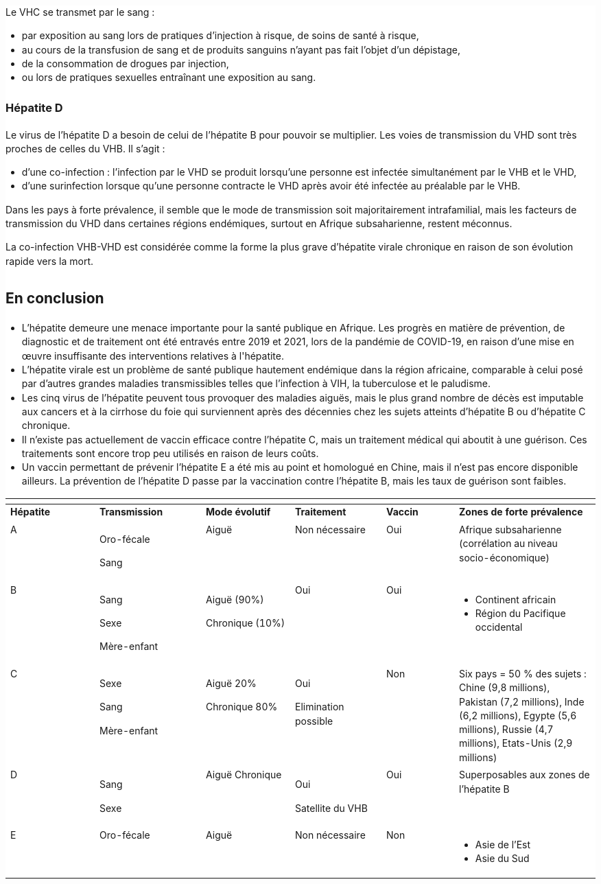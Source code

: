Le VHC se transmet par le sang :

* par exposition au sang lors de pratiques d’injection à risque, de soins de santé à risque,
* au cours de la transfusion de sang et de produits sanguins n’ayant pas fait l’objet d’un dépistage,
* de la consommation de drogues par injection,
* ou lors de pratiques sexuelles entraînant une exposition au sang.

### **Hépatite D**

Le virus de l’hépatite D a besoin de celui de l’hépatite B pour pouvoir se multiplier. Les voies de transmission du VHD sont très proches de celles du VHB. Il s’agit :

* d’une co-infection : l’infection par le VHD se produit lorsqu’une personne est infectée simultanément par le VHB et le VHD,
* d’une surinfection lorsque qu’une personne contracte le VHD après avoir été infectée au préalable par le VHB.

Dans les pays à forte prévalence, il semble que le mode de transmission soit majoritairement intrafamilial, mais les facteurs de transmission du VHD dans certaines régions endémiques, surtout en Afrique subsaharienne, restent méconnus.

La co-infection VHB-VHD est considérée comme la forme la plus grave d’hépatite virale chronique en raison de son évolution rapide vers la mort.

## **En conclusion**

* L’hépatite demeure une menace importante pour la santé publique en Afrique. Les progrès en matière de prévention, de diagnostic et de traitement ont été entravés entre 2019 et 2021, lors de la pandémie de COVID-19, en raison d’une mise en œuvre insuffisante des interventions relatives à l'hépatite.
* L’hépatite virale est un problème de santé publique hautement endémique dans la région africaine, comparable à celui posé par d’autres grandes maladies transmissibles telles que l’infection à VIH, la tuberculose et le paludisme.
* Les cinq virus de l’hépatite peuvent tous provoquer des maladies aiguës, mais le plus grand nombre de décès est imputable aux cancers et à la cirrhose du foie qui surviennent après des décennies chez les sujets atteints d’hépatite B ou d’hépatite C chronique.&#x20;
* Il n’existe pas actuellement de vaccin efficace contre l’hépatite C, mais un traitement médical qui aboutit à une guérison. Ces traitements sont encore trop peu utilisés en raison de leurs coûts.
* Un vaccin permettant de prévenir l’hépatite E a été mis au point et homologué en Chine, mais il n’est pas encore disponible ailleurs. La prévention de l’hépatite D passe par la vaccination contre l’hépatite B, mais les taux de guérison sont faibles.

<table data-header-hidden><thead><tr><th width="116"></th><th width="141"></th><th width="116"></th><th width="119"></th><th width="92"></th><th></th></tr></thead><tbody><tr><td><strong>Hépatite</strong></td><td><strong>Transmission</strong></td><td><strong>Mode évolutif</strong></td><td><strong>Traitement</strong></td><td><strong>Vaccin</strong></td><td><strong>Zones de forte prévalence</strong></td></tr><tr><td>A</td><td><p>Oro-fécale</p><p>Sang</p></td><td>Aiguë</td><td>Non nécessaire</td><td>Oui</td><td>Afrique subsaharienne (corrélation au niveau socio-économique)</td></tr><tr><td>B</td><td><p>Sang</p><p>Sexe</p><p>Mère-enfant</p></td><td><p>Aiguë (90%)</p><p>Chronique (10%)</p></td><td>Oui</td><td>Oui</td><td><ul><li>Continent africain</li><li>Région du Pacifique occidental</li></ul></td></tr><tr><td>C</td><td><p>Sexe</p><p>Sang</p><p>Mère-enfant</p></td><td><p>Aiguë 20%</p><p>Chronique 80%</p></td><td><p>Oui</p><p>Elimination possible</p></td><td>Non</td><td>Six pays = 50 % des sujets : Chine (9,8 millions), Pakistan (7,2 millions), Inde (6,2 millions), Egypte (5,6 millions), Russie (4,7 millions), Etats-Unis (2,9 millions)</td></tr><tr><td>D</td><td><p>Sang</p><p>Sexe</p></td><td>Aiguë Chronique</td><td><p>Oui</p><p>Satellite du VHB</p></td><td>Oui</td><td>Superposables aux zones de l’hépatite B</td></tr><tr><td>E</td><td>Oro-fécale</td><td>Aiguë</td><td>Non nécessaire</td><td>Non</td><td><ul><li>Asie de l’Est</li><li>Asie du Sud</li></ul></td></tr></tbody></table>
